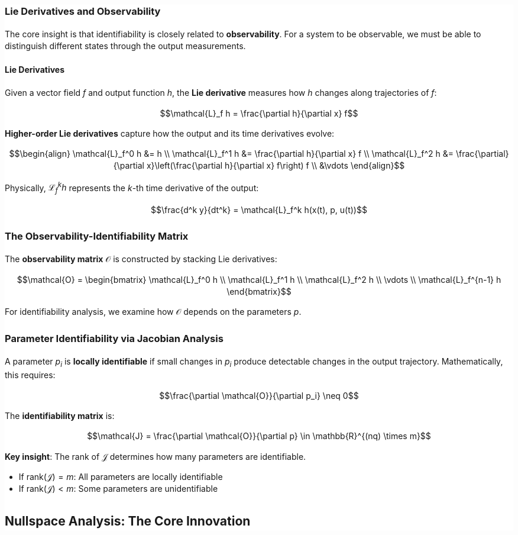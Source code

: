 ### Lie Derivatives and Observability

The core insight is that identifiability is closely related to **observability**. For a system to be observable, we must be able to distinguish different states through the output measurements.

#### Lie Derivatives

Given a vector field $f$ and output function $h$, the **Lie derivative** measures how $h$ changes along trajectories of $f$:

$$\mathcal{L}_f h = \frac{\partial h}{\partial x} f$$

**Higher-order Lie derivatives** capture how the output and its time derivatives evolve:

$$\begin{align}
\mathcal{L}_f^0 h &= h \\
\mathcal{L}_f^1 h &= \frac{\partial h}{\partial x} f \\
\mathcal{L}_f^2 h &= \frac{\partial}{\partial x}\left(\frac{\partial h}{\partial x} f\right) f \\
&\vdots
\end{align}$$

Physically, $\mathcal{L}_f^k h$ represents the $k$-th time derivative of the output:

$$\frac{d^k y}{dt^k} = \mathcal{L}_f^k h(x(t), p, u(t))$$

### The Observability-Identifiability Matrix

The **observability matrix** $\mathcal{O}$ is constructed by stacking Lie derivatives:

$$\mathcal{O} = \begin{bmatrix}
\mathcal{L}_f^0 h \\
\mathcal{L}_f^1 h \\
\mathcal{L}_f^2 h \\
\vdots \\
\mathcal{L}_f^{n-1} h
\end{bmatrix}$$

For identifiability analysis, we examine how $\mathcal{O}$ depends on the parameters $p$.

### Parameter Identifiability via Jacobian Analysis

A parameter $p_i$ is **locally identifiable** if small changes in $p_i$ produce detectable changes in the output trajectory. Mathematically, this requires:

$$\frac{\partial \mathcal{O}}{\partial p_i} \neq 0$$

The **identifiability matrix** is:

$$\mathcal{J} = \frac{\partial \mathcal{O}}{\partial p} \in \mathbb{R}^{(nq) \times m}$$

**Key insight**: The rank of $\mathcal{J}$ determines how many parameters are identifiable.

- If $\text{rank}(\mathcal{J}) = m$: All parameters are locally identifiable
- If $\text{rank}(\mathcal{J}) < m$: Some parameters are unidentifiable

## Nullspace Analysis: The Core Innovation
